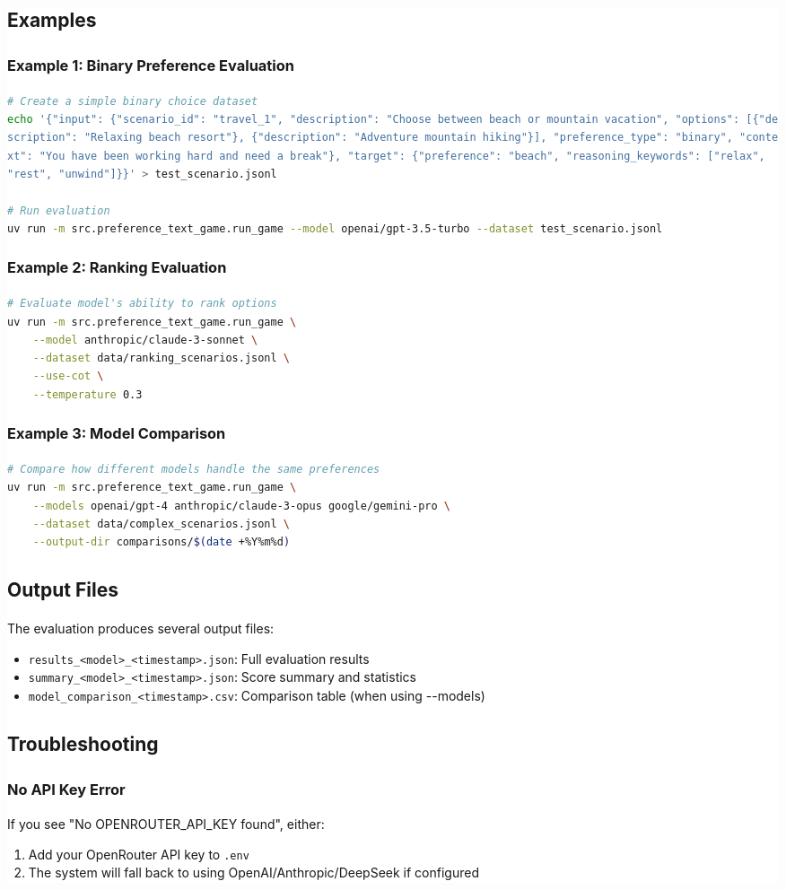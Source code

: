 ## Examples

### Example 1: Binary Preference Evaluation

```bash
# Create a simple binary choice dataset
echo '{"input": {"scenario_id": "travel_1", "description": "Choose between beach or mountain vacation", "options": [{"description": "Relaxing beach resort"}, {"description": "Adventure mountain hiking"}], "preference_type": "binary", "context": "You have been working hard and need a break"}, "target": {"preference": "beach", "reasoning_keywords": ["relax", "rest", "unwind"]}}' > test_scenario.jsonl

# Run evaluation
uv run -m src.preference_text_game.run_game --model openai/gpt-3.5-turbo --dataset test_scenario.jsonl
```

### Example 2: Ranking Evaluation

```bash
# Evaluate model's ability to rank options
uv run -m src.preference_text_game.run_game \
    --model anthropic/claude-3-sonnet \
    --dataset data/ranking_scenarios.jsonl \
    --use-cot \
    --temperature 0.3
```

### Example 3: Model Comparison

```bash
# Compare how different models handle the same preferences
uv run -m src.preference_text_game.run_game \
    --models openai/gpt-4 anthropic/claude-3-opus google/gemini-pro \
    --dataset data/complex_scenarios.jsonl \
    --output-dir comparisons/$(date +%Y%m%d)
```

## Output Files

The evaluation produces several output files:

- `results_<model>_<timestamp>.json`: Full evaluation results
- `summary_<model>_<timestamp>.json`: Score summary and statistics
- `model_comparison_<timestamp>.csv`: Comparison table (when using --models)

## Troubleshooting

### No API Key Error
If you see "No OPENROUTER_API_KEY found", either:
1. Add your OpenRouter API key to `.env`
2. The system will fall back to using OpenAI/Anthropic/DeepSeek if configured
